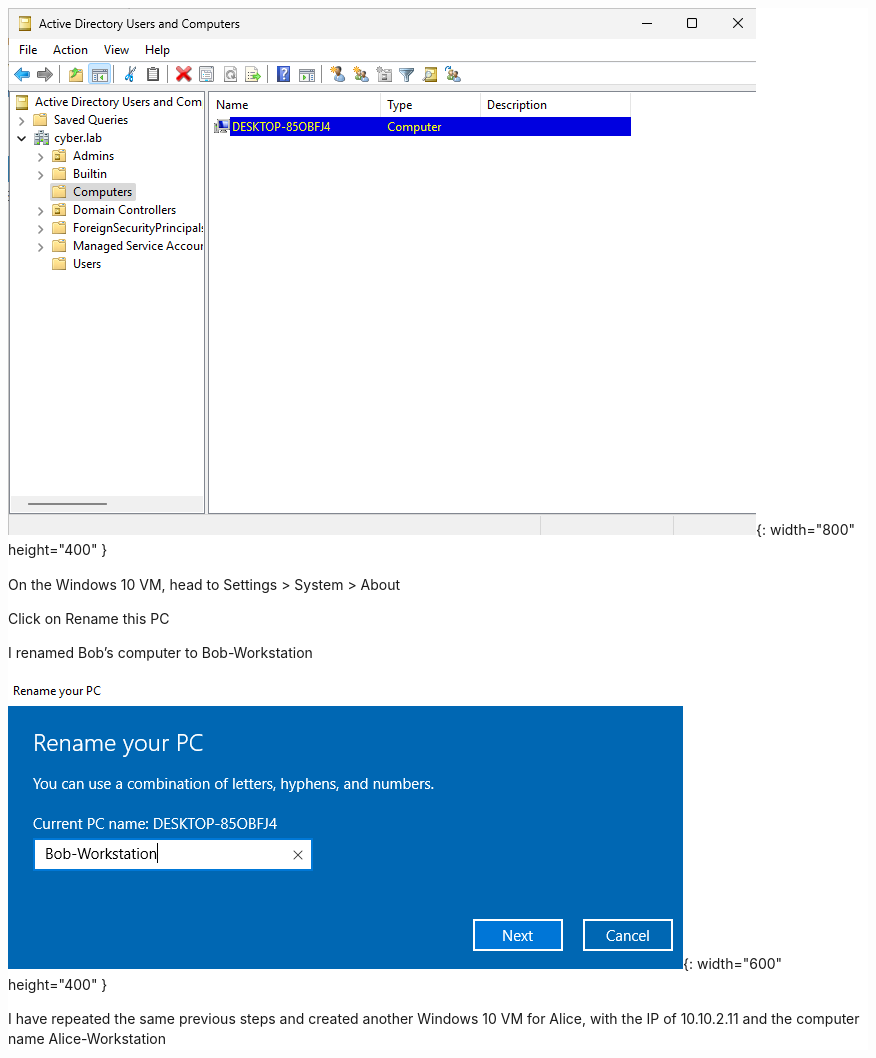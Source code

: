 ![29](/assets/img/cyberlab/setup/ad_client/29.png){: width="800" height="400" }

On the Windows 10 VM, head to Settings > System > About

Click on Rename this PC

I renamed Bob’s computer to Bob-Workstation

![30](/assets/img/cyberlab/setup/ad_client/30.png){: width="600" height="400" }

I have repeated the same previous steps and created another Windows 10 VM for Alice, with the IP of 10.10.2.11 and the computer name Alice-Workstation
